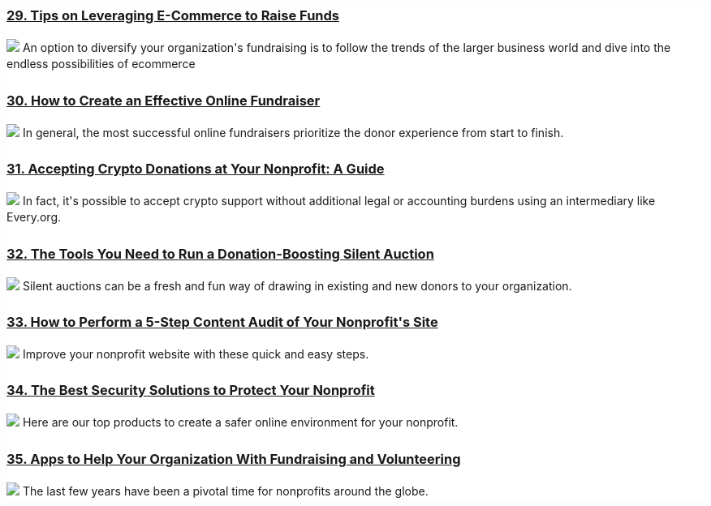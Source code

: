 ### [29. Tips on Leveraging E-Commerce to Raise Funds](https://hackernoon.com/tips-on-leveraging-e-commerce-to-raise-funds)
![](https://cdn.hackernoon.com/images/ZPclVm5XtNMVVqppixRLlmpwIS02-d7a2h5v.jpeg)
An option to diversify your organization's fundraising is to follow the trends of the larger business world and dive into the endless possibilities of ecommerce

### [30. How to Create an Effective Online Fundraiser](https://hackernoon.com/how-to-create-an-effective-online-fundraiser)
![](https://cdn.hackernoon.com/images/ZPclVm5XtNMVVqppixRLlmpwIS02-jxa2h67.jpeg)
In general, the most successful online fundraisers prioritize the donor experience from start to finish.

### [31. Accepting Crypto Donations at Your Nonprofit: A Guide](https://hackernoon.com/accepting-crypto-donations-at-your-nonprofit-a-guide)
![](https://cdn.hackernoon.com/images/ZPclVm5XtNMVVqppixRLlmpwIS02-wi92cqi.jpeg)
In fact, it's possible to accept crypto support without additional legal or accounting burdens using an intermediary like Every.org.

### [32. The Tools You Need to Run a Donation-Boosting Silent Auction](https://hackernoon.com/the-tools-you-need-to-run-a-donation-boosting-silent-auction)
![](https://cdn.hackernoon.com/images/ZPclVm5XtNMVVqppixRLlmpwIS02-33a2h3v.jpeg)
Silent auctions can be a fresh and fun way of drawing in existing and new donors to your organization. 

### [33. How to Perform a 5-Step Content Audit of Your Nonprofit's Site](https://hackernoon.com/how-to-perform-a-5-step-content-audit-of-your-nonprofits-site-ix3131g5)
![](https://cdn.hackernoon.com/drafts/sj1f3v26.png)
Improve your nonprofit website with these quick and easy steps.

### [34. The Best Security Solutions to Protect Your Nonprofit](https://hackernoon.com/the-best-security-solutions-to-protect-your-nonprofit)
![](https://cdn.hackernoon.com/images/ZPclVm5XtNMVVqppixRLlmpwIS02-tla2in8.jpeg)
Here are our top products to create a safer online environment for your nonprofit.

### [35. Apps to Help Your Organization With Fundraising and Volunteering](https://hackernoon.com/apps-to-help-your-organization-with-fundraising-and-volunteering)
![](https://cdn.hackernoon.com/images/ZPclVm5XtNMVVqppixRLlmpwIS02-x7a2igx.jpeg)
The last few years have been a pivotal time for nonprofits around the globe.
